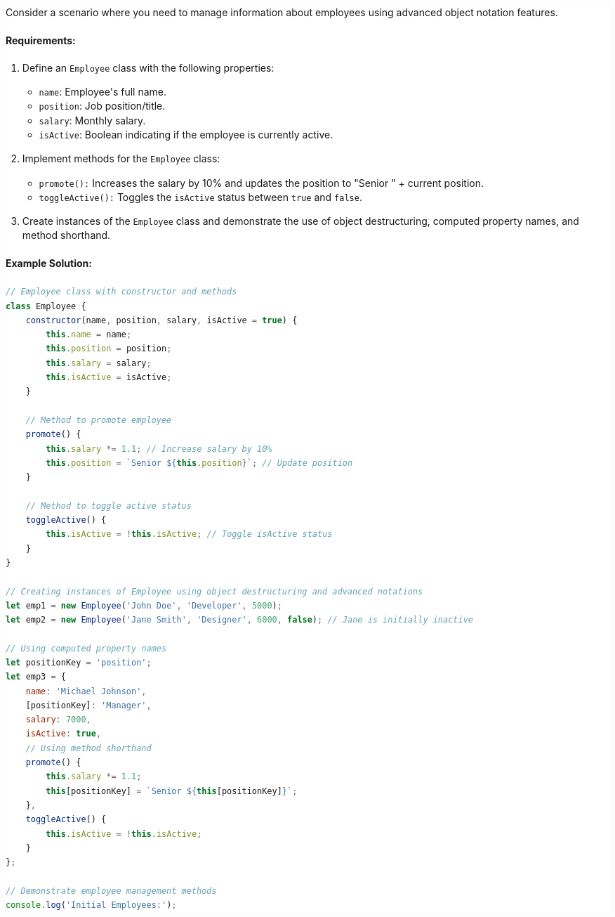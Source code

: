 Consider a scenario where you need to manage information about employees using advanced object notation features.

#### Requirements:
1. Define an `Employee` class with the following properties:
   - `name`: Employee's full name.
   - `position`: Job position/title.
   - `salary`: Monthly salary.
   - `isActive`: Boolean indicating if the employee is currently active.
   
2. Implement methods for the `Employee` class:
   - `promote():` Increases the salary by 10% and updates the position to "Senior " + current position.
   - `toggleActive():` Toggles the `isActive` status between `true` and `false`.

3. Create instances of the `Employee` class and demonstrate the use of object destructuring, computed property names, and method shorthand.

#### Example Solution:

```javascript
// Employee class with constructor and methods
class Employee {
    constructor(name, position, salary, isActive = true) {
        this.name = name;
        this.position = position;
        this.salary = salary;
        this.isActive = isActive;
    }

    // Method to promote employee
    promote() {
        this.salary *= 1.1; // Increase salary by 10%
        this.position = `Senior ${this.position}`; // Update position
    }

    // Method to toggle active status
    toggleActive() {
        this.isActive = !this.isActive; // Toggle isActive status
    }
}

// Creating instances of Employee using object destructuring and advanced notations
let emp1 = new Employee('John Doe', 'Developer', 5000);
let emp2 = new Employee('Jane Smith', 'Designer', 6000, false); // Jane is initially inactive

// Using computed property names
let positionKey = 'position';
let emp3 = {
    name: 'Michael Johnson',
    [positionKey]: 'Manager',
    salary: 7000,
    isActive: true,
    // Using method shorthand
    promote() {
        this.salary *= 1.1;
        this[positionKey] = `Senior ${this[positionKey]}`;
    },
    toggleActive() {
        this.isActive = !this.isActive;
    }
};

// Demonstrate employee management methods
console.log('Initial Employees:');
```